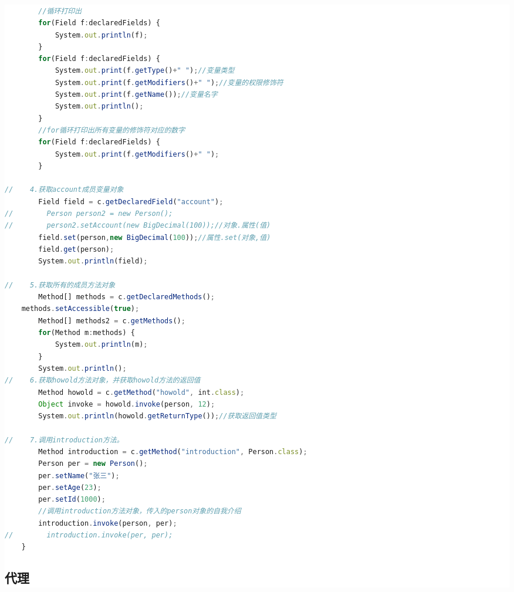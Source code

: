 ```javascript
        //循环打印出
        for(Field f:declaredFields) {
            System.out.println(f);
        }
        for(Field f:declaredFields) {
            System.out.print(f.getType()+" ");//变量类型
            System.out.print(f.getModifiers()+" ");//变量的权限修饰符
            System.out.print(f.getName());//变量名字
            System.out.println();
        }
        //for循环打印出所有变量的修饰符对应的数字
        for(Field f:declaredFields) {
            System.out.print(f.getModifiers()+" ");
        }

//    4.获取account成员变量对象
        Field field = c.getDeclaredField("account");
//        Person person2 = new Person();
//        person2.setAccount(new BigDecimal(100));//对象.属性(值)
        field.set(person,new BigDecimal(100));//属性.set(对象,值)
        field.get(person);
        System.out.println(field);

//    5.获取所有的成员方法对象
        Method[] methods = c.getDeclaredMethods();
	methods.setAccessible(true);
        Method[] methods2 = c.getMethods();
        for(Method m:methods) {
            System.out.println(m);
        }
        System.out.println();
//    6.获取howold方法对象，并获取howold方法的返回值
        Method howold = c.getMethod("howold", int.class);
        Object invoke = howold.invoke(person, 12);
        System.out.println(howold.getReturnType());//获取返回值类型

//    7.调用introduction方法。
        Method introduction = c.getMethod("introduction", Person.class);
        Person per = new Person();
        per.setName("张三");
        per.setAge(23);
        per.setId(1000);
        //调用introduction方法对象，传入的person对象的自我介绍
        introduction.invoke(person, per);
//        introduction.invoke(per, per);
    }
```

## 代理
